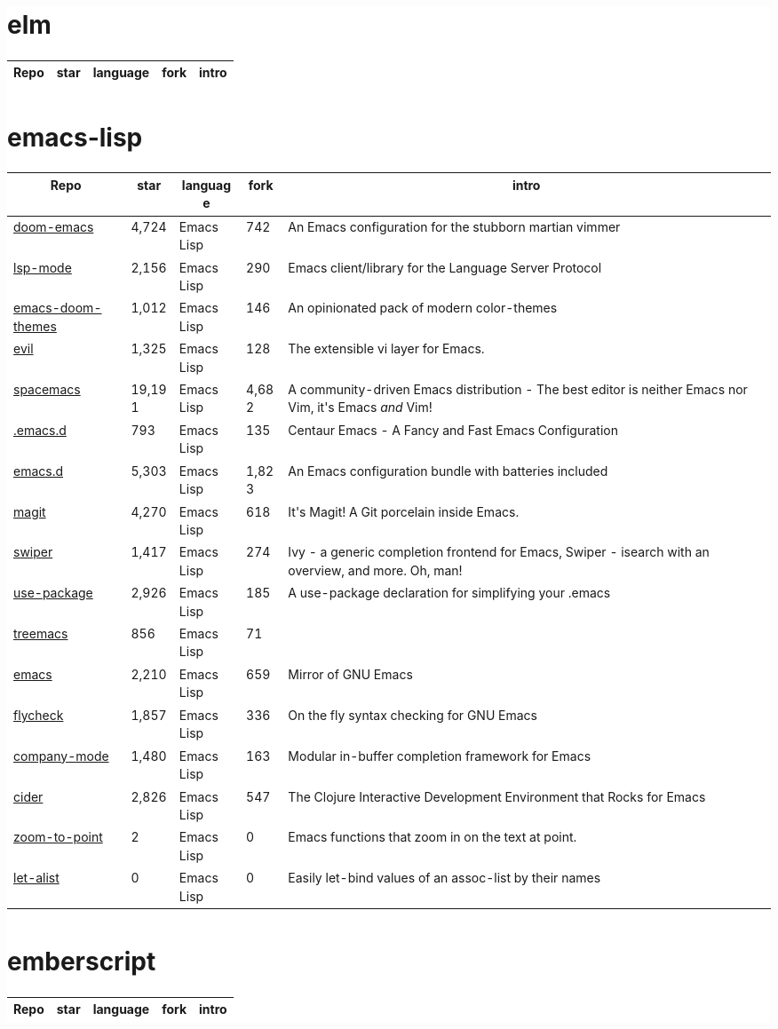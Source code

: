 
# elm

Repo|star|language|fork|intro
-|-|-|-|-



# emacs-lisp

Repo|star|language|fork|intro
-|-|-|-|-
[doom-emacs](https://github.com/hlissner/doom-emacs)|4,724|Emacs Lisp|742|An Emacs configuration for the stubborn martian vimmer
[lsp-mode](https://github.com/emacs-lsp/lsp-mode)|2,156|Emacs Lisp|290|Emacs client/library for the Language Server Protocol
[emacs-doom-themes](https://github.com/hlissner/emacs-doom-themes)|1,012|Emacs Lisp|146|An opinionated pack of modern color-themes
[evil](https://github.com/emacs-evil/evil)|1,325|Emacs Lisp|128|The extensible vi layer for Emacs.
[spacemacs](https://github.com/syl20bnr/spacemacs)|19,191|Emacs Lisp|4,682|A community-driven Emacs distribution - The best editor is neither Emacs nor Vim, it's Emacs *and* Vim!
[.emacs.d](https://github.com/seagle0128/.emacs.d)|793|Emacs Lisp|135|Centaur Emacs - A Fancy and Fast Emacs Configuration
[emacs.d](https://github.com/purcell/emacs.d)|5,303|Emacs Lisp|1,823|An Emacs configuration bundle with batteries included
[magit](https://github.com/magit/magit)|4,270|Emacs Lisp|618|It's Magit! A Git porcelain inside Emacs.
[swiper](https://github.com/abo-abo/swiper)|1,417|Emacs Lisp|274|Ivy - a generic completion frontend for Emacs, Swiper - isearch with an overview, and more. Oh, man!
[use-package](https://github.com/jwiegley/use-package)|2,926|Emacs Lisp|185|A use-package declaration for simplifying your .emacs
[treemacs](https://github.com/Alexander-Miller/treemacs)|856|Emacs Lisp|71|
[emacs](https://github.com/emacs-mirror/emacs)|2,210|Emacs Lisp|659|Mirror of GNU Emacs
[flycheck](https://github.com/flycheck/flycheck)|1,857|Emacs Lisp|336|On the fly syntax checking for GNU Emacs
[company-mode](https://github.com/company-mode/company-mode)|1,480|Emacs Lisp|163|Modular in-buffer completion framework for Emacs
[cider](https://github.com/clojure-emacs/cider)|2,826|Emacs Lisp|547|The Clojure Interactive Development Environment that Rocks for Emacs
[zoom-to-point](https://github.com/rmloveland/zoom-to-point)|2|Emacs Lisp|0|Emacs functions that zoom in on the text at point.
[let-alist](https://github.com/emacsmirror/let-alist)|0|Emacs Lisp|0|Easily let-bind values of an assoc-list by their names


# emberscript

Repo|star|language|fork|intro
-|-|-|-|-

